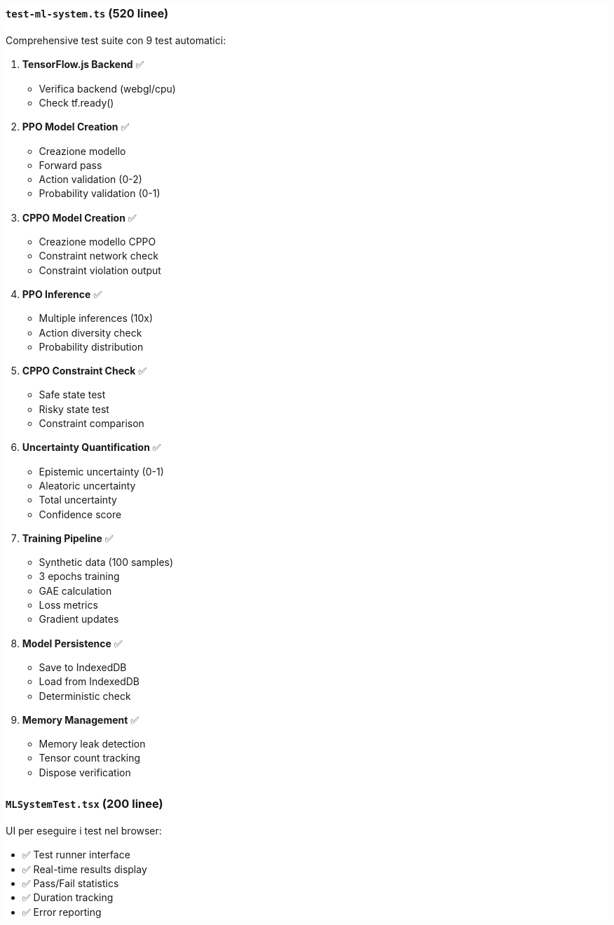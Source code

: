 ### `test-ml-system.ts` (520 linee)
Comprehensive test suite con 9 test automatici:

1. **TensorFlow.js Backend** ✅
   - Verifica backend (webgl/cpu)
   - Check tf.ready()

2. **PPO Model Creation** ✅
   - Creazione modello
   - Forward pass
   - Action validation (0-2)
   - Probability validation (0-1)

3. **CPPO Model Creation** ✅
   - Creazione modello CPPO
   - Constraint network check
   - Constraint violation output

4. **PPO Inference** ✅
   - Multiple inferences (10x)
   - Action diversity check
   - Probability distribution

5. **CPPO Constraint Check** ✅
   - Safe state test
   - Risky state test
   - Constraint comparison

6. **Uncertainty Quantification** ✅
   - Epistemic uncertainty (0-1)
   - Aleatoric uncertainty
   - Total uncertainty
   - Confidence score

7. **Training Pipeline** ✅
   - Synthetic data (100 samples)
   - 3 epochs training
   - GAE calculation
   - Loss metrics
   - Gradient updates

8. **Model Persistence** ✅
   - Save to IndexedDB
   - Load from IndexedDB
   - Deterministic check

9. **Memory Management** ✅
   - Memory leak detection
   - Tensor count tracking
   - Dispose verification

### `MLSystemTest.tsx` (200 linee)
UI per eseguire i test nel browser:
- ✅ Test runner interface
- ✅ Real-time results display
- ✅ Pass/Fail statistics
- ✅ Duration tracking
- ✅ Error reporting
